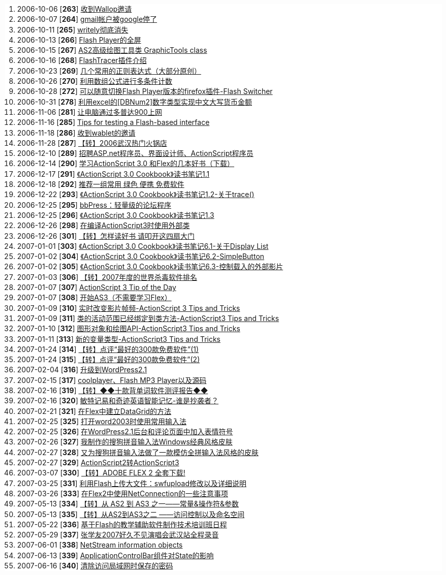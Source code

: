1. 2006-10-06 \[**263**\] [收到Wallop邀请](http://zengrong.net/post/263.htm)
1. 2006-10-07 \[**264**\] [gmail帐户被google停了](http://zengrong.net/post/264.htm)
1. 2006-10-11 \[**265**\] [writely彻底消失](http://zengrong.net/post/265.htm)
1. 2006-10-13 \[**266**\] [Flash Player的全屏](http://zengrong.net/post/266.htm)
1. 2006-10-15 \[**267**\] [AS2高级绘图工具类 GraphicTools class](http://zengrong.net/post/267.htm)
1. 2006-10-16 \[**268**\] [FlashTracer插件介绍](http://zengrong.net/post/268.htm)
1. 2006-10-23 \[**269**\] [几个常用的正则表达式（大部分原创）](http://zengrong.net/post/269.htm)
1. 2006-10-26 \[**270**\] [利用数组公式进行多条件计数](http://zengrong.net/post/270.htm)
1. 2006-10-28 \[**272**\] [可以随意切换Flash Player版本的firefox插件-Flash Switcher](http://zengrong.net/post/272.htm)
1. 2006-10-31 \[**278**\] [利用excel的[DBNum2]数字类型实现中文大写货币金额](http://zengrong.net/post/278.htm)
1. 2006-11-06 \[**281**\] [让电脑通过多普达900上网](http://zengrong.net/post/281.htm)
1. 2006-11-16 \[**285**\] [Tips for testing a Flash-based interface](http://zengrong.net/post/285.htm)
1. 2006-11-18 \[**286**\] [收到wablet的邀请](http://zengrong.net/post/286.htm)
1. 2006-11-28 \[**287**\] [【转】2006武汉热门火锅店](http://zengrong.net/post/287.htm)
1. 2006-12-10 \[**289**\] [招聘ASP.net程序员、界面设计师、ActionScript程序员](http://zengrong.net/post/289.htm)
1. 2006-12-14 \[**290**\] [学习ActionScript 3.0 和Flex的几本好书（下载）](http://zengrong.net/post/290.htm)
1. 2006-12-17 \[**291**\] [《ActionScript 3.0 Cookbook》读书笔记1.1](http://zengrong.net/post/291.htm)
1. 2006-12-18 \[**292**\] [推荐一组常用 绿色 便携 免费软件](http://zengrong.net/post/292.htm)
1. 2006-12-22 \[**293**\] [《ActionScript 3.0 Cookbook》读书笔记1.2-关于trace()](http://zengrong.net/post/293.htm)
1. 2006-12-25 \[**295**\] [bbPress：轻量级的论坛程序](http://zengrong.net/post/295.htm)
1. 2006-12-25 \[**296**\] [《ActionScript 3.0 Cookbook》读书笔记1.3](http://zengrong.net/post/296.htm)
1. 2006-12-26 \[**298**\] [在编译ActionScript3时使用外部类](http://zengrong.net/post/298.htm)
1. 2006-12-26 \[**301**\] [【转】怎样读好书 请叩开这四扇大门](http://zengrong.net/post/301.htm)
1. 2007-01-01 \[**303**\] [《ActionScript 3.0 Cookbook》读书笔记6.1-关于Display List](http://zengrong.net/post/303.htm)
1. 2007-01-02 \[**304**\] [《ActionScript 3.0 Cookbook》读书笔记6.2-SimpleButton](http://zengrong.net/post/304.htm)
1. 2007-01-02 \[**305**\] [《ActionScript 3.0 Cookbook》读书笔记6.3-控制载入的外部影片](http://zengrong.net/post/305.htm)
1. 2007-01-03 \[**306**\] [【转】2007年度的世界杀毒软件排名](http://zengrong.net/post/306.htm)
1. 2007-01-07 \[**307**\] [ActionScript 3 Tip of the Day](http://zengrong.net/post/307.htm)
1. 2007-01-07 \[**308**\] [开始AS3（不需要学习Flex）](http://zengrong.net/post/308.htm)
1. 2007-01-09 \[**310**\] [实时改变影片帧频-ActionScript 3 Tips and Tricks](http://zengrong.net/post/310.htm)
1. 2007-01-09 \[**311**\] [类的活动范围已经绑定到类方法-ActionScript3 Tips and Tricks](http://zengrong.net/post/311.htm)
1. 2007-01-10 \[**312**\] [图形对象和绘图API-ActionScript3 Tips and Tricks](http://zengrong.net/post/312.htm)
1. 2007-01-11 \[**313**\] [新的变量类型-ActionScript3 Tips and Tricks](http://zengrong.net/post/313.htm)
1. 2007-01-24 \[**314**\] [【转】点评“最好的300款免费软件”(1)](http://zengrong.net/post/314.htm)
1. 2007-01-24 \[**315**\] [【转】点评“最好的300款免费软件”(2)](http://zengrong.net/post/315.htm)
1. 2007-02-04 \[**316**\] [升级到WordPress2.1](http://zengrong.net/post/316.htm)
1. 2007-02-15 \[**317**\] [coolplayer、Flash MP3 Player以及源码](http://zengrong.net/post/317.htm)
1. 2007-02-16 \[**319**\] [【转】◆◆十款背单词软件测评报告◆◆](http://zengrong.net/post/319.htm)
1. 2007-02-16 \[**320**\] [敏特记易和奇迹英语智能记忆-谁是抄袭者？](http://zengrong.net/post/320.htm)
1. 2007-02-21 \[**321**\] [在Flex中建立DataGrid的方法](http://zengrong.net/post/321.htm)
1. 2007-02-25 \[**325**\] [打开word2003时使用常用输入法](http://zengrong.net/post/325.htm)
1. 2007-02-25 \[**326**\] [在WordPress2.1后台和评论页面中加入表情符号](http://zengrong.net/post/326.htm)
1. 2007-02-26 \[**327**\] [我制作的搜狗拼音输入法Windows经典风格皮肤](http://zengrong.net/post/327.htm)
1. 2007-02-27 \[**328**\] [又为搜狗拼音输入法做了一款模仿全拼输入法风格的皮肤](http://zengrong.net/post/328.htm)
1. 2007-02-27 \[**329**\] [ActionScript2转ActionScript3](http://zengrong.net/post/329.htm)
1. 2007-03-07 \[**330**\] [【转】ADOBE FLEX 2 全套下载!](http://zengrong.net/post/330.htm)
1. 2007-03-25 \[**331**\] [利用Flash上传大文件：swfupload修改以及详细说明](http://zengrong.net/post/331.htm)
1. 2007-03-26 \[**333**\] [在Flex2中使用NetConnection的一些注意事项](http://zengrong.net/post/333.htm)
1. 2007-05-13 \[**334**\] [【转】从 AS2 到 AS3 之一——常量&操作符&参数](http://zengrong.net/post/334.htm)
1. 2007-05-13 \[**335**\] [【转】从AS2到AS3之二 ——访问控制以及命名空间](http://zengrong.net/post/335.htm)
1. 2007-05-22 \[**336**\] [基于Flash的教学辅助软件制作技术培训班日程](http://zengrong.net/post/336.htm)
1. 2007-05-29 \[**337**\] [张学友2007好久不见演唱会武汉站全程录音](http://zengrong.net/post/337.htm)
1. 2007-06-01 \[**338**\] [NetStream information objects](http://zengrong.net/post/338.htm)
1. 2007-06-13 \[**339**\] [ApplicationControlBar组件对State的影响](http://zengrong.net/post/339.htm)
1. 2007-06-16 \[**340**\] [清除访问局域网时保存的密码](http://zengrong.net/post/340.htm)